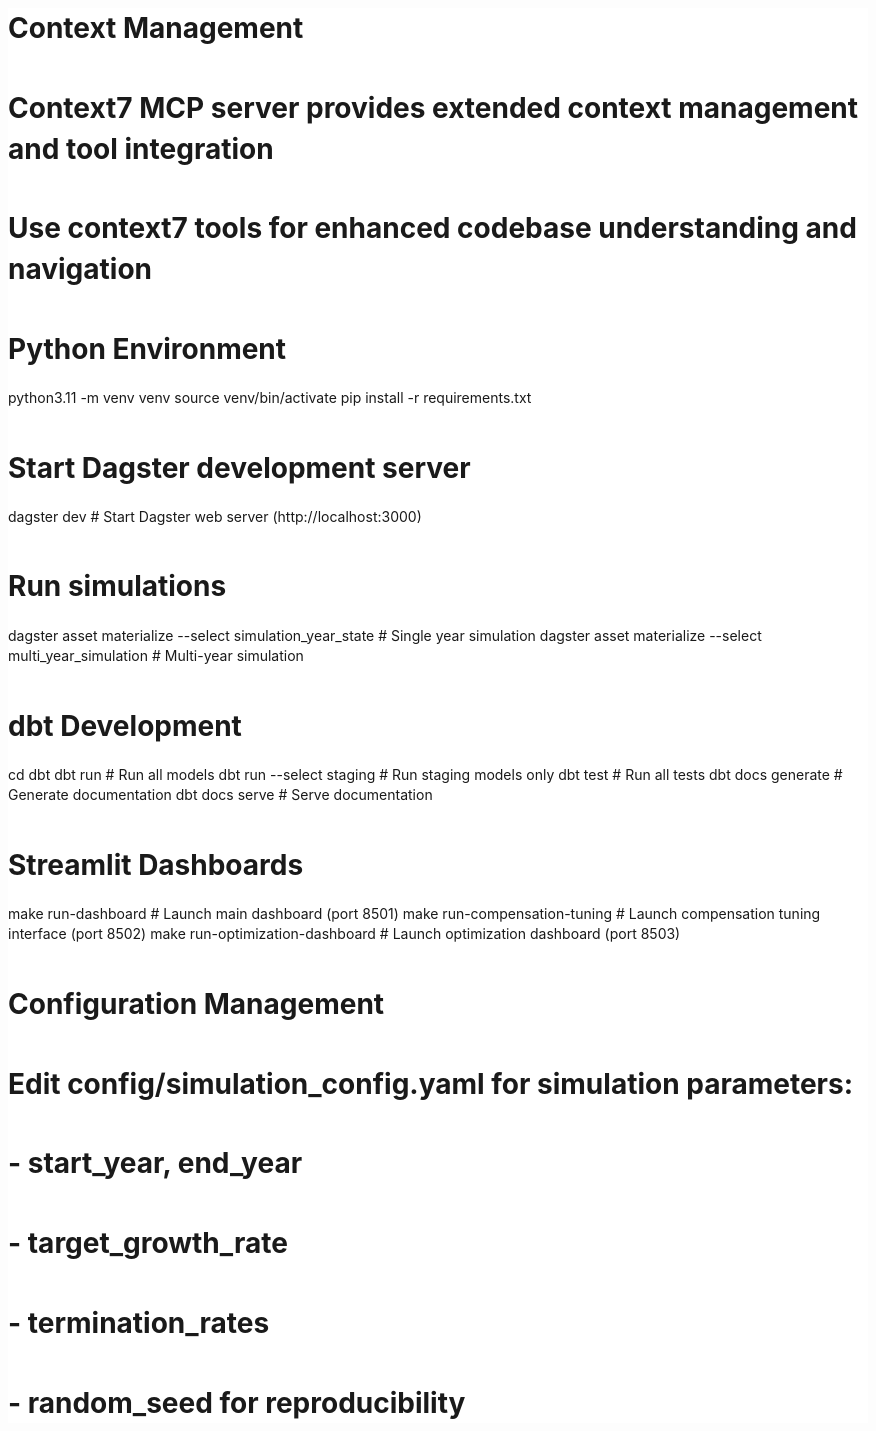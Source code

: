 # Context Management
# Context7 MCP server provides extended context management and tool integration
# Use context7 tools for enhanced codebase understanding and navigation

# Python Environment
python3.11 -m venv venv
source venv/bin/activate
pip install -r requirements.txt

# Start Dagster development server
dagster dev               # Start Dagster web server (http://localhost:3000)

# Run simulations
dagster asset materialize --select simulation_year_state  # Single year simulation
dagster asset materialize --select multi_year_simulation  # Multi-year simulation

# dbt Development
cd dbt
dbt run                   # Run all models
dbt run --select staging  # Run staging models only
dbt test                  # Run all tests
dbt docs generate         # Generate documentation
dbt docs serve            # Serve documentation

# Streamlit Dashboards
make run-dashboard                                       # Launch main dashboard (port 8501)
make run-compensation-tuning                             # Launch compensation tuning interface (port 8502)
make run-optimization-dashboard                          # Launch optimization dashboard (port 8503)

# Configuration Management
# Edit config/simulation_config.yaml for simulation parameters:
# - start_year, end_year
# - target_growth_rate
# - termination_rates
# - random_seed for reproducibility
